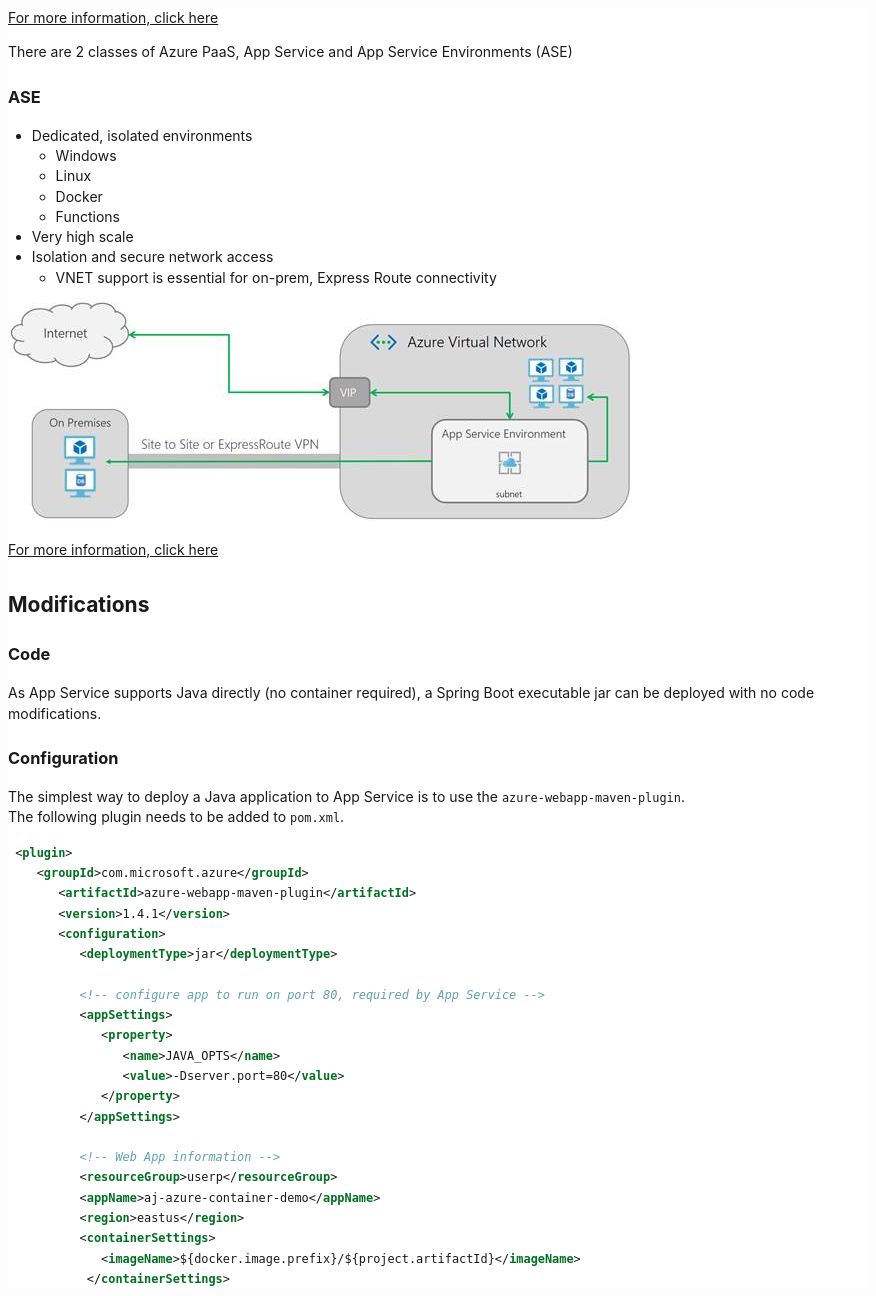 [For more information, click here](https://docs.microsoft.com/en-gb/azure/app-service/app-service-web-overview)

There are 2 classes of Azure PaaS, App Service and App Service Environments (ASE)

### ASE 
* Dedicated, isolated environments
  * Windows
  * Linux
  * Docker
  * Functions
* Very high scale
* Isolation and secure network access
  * VNET support is essential for on-prem, Express Route connectivity
   
![](img/networkase-overflow.png?raw=true)   

[For more information, click here](https://docs.microsoft.com/en-us/azure/app-service/environment/intro)
## Modifications 
### Code
As App Service supports Java directly (no container required), a Spring Boot executable jar can be deployed with 
no code modifications.
### Configuration
The simplest way to deploy a Java application to App Service is to use the `azure-webapp-maven-plugin`.  
The following plugin needs to be added to `pom.xml`.
```xml
 <plugin>
    <groupId>com.microsoft.azure</groupId>
       <artifactId>azure-webapp-maven-plugin</artifactId>
       <version>1.4.1</version>
       <configuration>
          <deploymentType>jar</deploymentType>

          <!-- configure app to run on port 80, required by App Service -->
          <appSettings>
             <property>
                <name>JAVA_OPTS</name>
                <value>-Dserver.port=80</value>
             </property>
          </appSettings>

          <!-- Web App information -->
          <resourceGroup>userp</resourceGroup>
          <appName>aj-azure-container-demo</appName>
          <region>eastus</region>
          <containerSettings>
             <imageName>${docker.image.prefix}/${project.artifactId}</imageName>
           </containerSettings>
```